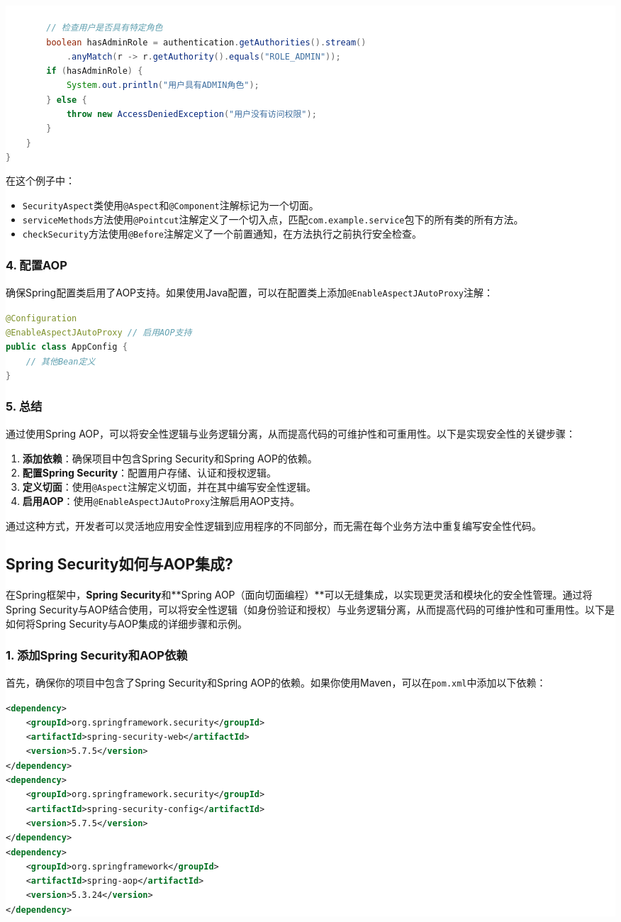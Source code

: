 ```java

        // 检查用户是否具有特定角色
        boolean hasAdminRole = authentication.getAuthorities().stream()
            .anyMatch(r -> r.getAuthority().equals("ROLE_ADMIN"));
        if (hasAdminRole) {
            System.out.println("用户具有ADMIN角色");
        } else {
            throw new AccessDeniedException("用户没有访问权限");
        }
    }
}
```

在这个例子中：

- `SecurityAspect`类使用`@Aspect`和`@Component`注解标记为一个切面。
- `serviceMethods`方法使用`@Pointcut`注解定义了一个切入点，匹配`com.example.service`包下的所有类的所有方法。
- `checkSecurity`方法使用`@Before`注解定义了一个前置通知，在方法执行之前执行安全检查。

### 4. 配置AOP

确保Spring配置类启用了AOP支持。如果使用Java配置，可以在配置类上添加`@EnableAspectJAutoProxy`注解：

```java
@Configuration
@EnableAspectJAutoProxy // 启用AOP支持
public class AppConfig {
    // 其他Bean定义
}
```

### 5. 总结

通过使用Spring AOP，可以将安全性逻辑与业务逻辑分离，从而提高代码的可维护性和可重用性。以下是实现安全性的关键步骤：

1. **添加依赖**：确保项目中包含Spring Security和Spring AOP的依赖。
2. **配置Spring Security**：配置用户存储、认证和授权逻辑。
3. **定义切面**：使用`@Aspect`注解定义切面，并在其中编写安全性逻辑。
4. **启用AOP**：使用`@EnableAspectJAutoProxy`注解启用AOP支持。

通过这种方式，开发者可以灵活地应用安全性逻辑到应用程序的不同部分，而无需在每个业务方法中重复编写安全性代码。

## Spring Security如何与AOP集成?
在Spring框架中，**Spring Security**和**Spring AOP（面向切面编程）**可以无缝集成，以实现更灵活和模块化的安全性管理。通过将Spring Security与AOP结合使用，可以将安全性逻辑（如身份验证和授权）与业务逻辑分离，从而提高代码的可维护性和可重用性。以下是如何将Spring Security与AOP集成的详细步骤和示例。

### 1. 添加Spring Security和AOP依赖

首先，确保你的项目中包含了Spring Security和Spring AOP的依赖。如果你使用Maven，可以在`pom.xml`中添加以下依赖：

```xml
<dependency>
    <groupId>org.springframework.security</groupId>
    <artifactId>spring-security-web</artifactId>
    <version>5.7.5</version>
</dependency>
<dependency>
    <groupId>org.springframework.security</groupId>
    <artifactId>spring-security-config</artifactId>
    <version>5.7.5</version>
</dependency>
<dependency>
    <groupId>org.springframework</groupId>
    <artifactId>spring-aop</artifactId>
    <version>5.3.24</version>
</dependency>
```